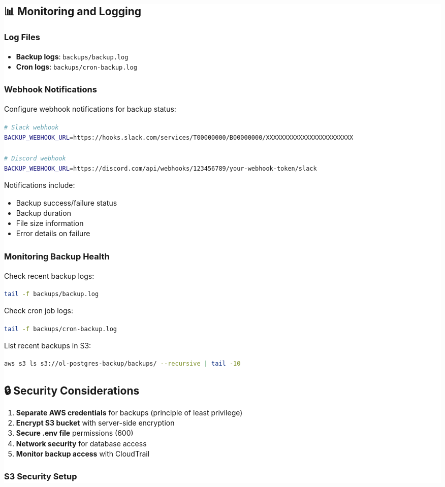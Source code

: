 ## 📊 Monitoring and Logging

### Log Files

- **Backup logs**: `backups/backup.log`
- **Cron logs**: `backups/cron-backup.log`

### Webhook Notifications

Configure webhook notifications for backup status:

```bash
# Slack webhook
BACKUP_WEBHOOK_URL=https://hooks.slack.com/services/T00000000/B00000000/XXXXXXXXXXXXXXXXXXXXXXXX

# Discord webhook  
BACKUP_WEBHOOK_URL=https://discord.com/api/webhooks/123456789/your-webhook-token/slack
```

Notifications include:
- Backup success/failure status
- Backup duration
- File size information
- Error details on failure

### Monitoring Backup Health

Check recent backup logs:

```bash
tail -f backups/backup.log
```

Check cron job logs:

```bash
tail -f backups/cron-backup.log
```

List recent backups in S3:

```bash
aws s3 ls s3://ol-postgres-backup/backups/ --recursive | tail -10
```

## 🔒 Security Considerations

1. **Separate AWS credentials** for backups (principle of least privilege)
2. **Encrypt S3 bucket** with server-side encryption
3. **Secure .env file** permissions (600)
4. **Network security** for database access
5. **Monitor backup access** with CloudTrail

### S3 Security Setup
